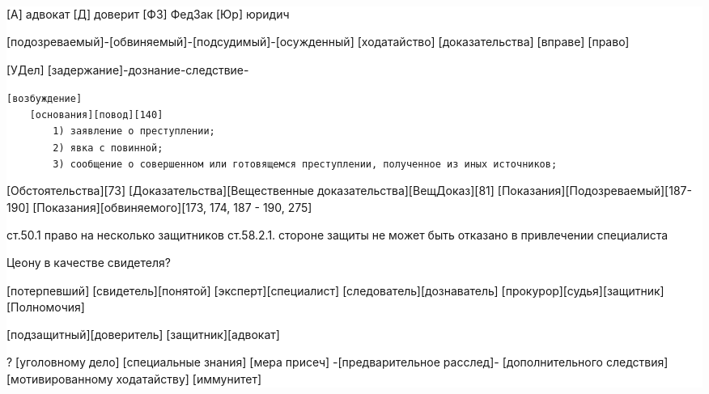 [А]  адвокат
[Д]  доверит
[ФЗ] ФедЗак
[Юр] юридич






[подозреваемый]-[обвиняемый]-[подсудимый]-[осужденный]
	[ходатайство]
	[доказательства]
	[вправе]
	[право]




[УДел]
	[задержание]-дознание-следствие-

	[возбуждение]
		[основания][повод][140]
			1) заявление о преступлении;
			2) явка с повинной;
			3) сообщение о совершенном или готовящемся преступлении, полученное из иных источников;


								 
[Обстоятельства][73]
[Доказательства][Вещественные доказательства][ВещДоказ][81]
[Показания][Подозреваемый][187-190]
[Показания][обвиняемого][173, 174, 187 - 190, 275]






ст.50.1 право на несколько защитников
ст.58.2.1. стороне защиты не может быть отказано
	в привлечении специалиста

Цеону в качестве свидетеля?




[потерпевший]
[свидетель][понятой]
[эксперт][специалист]
[следователь][дознаватель]
[прокурор][судья][защитник]
	[Полномочия]


[подзащитный][доверитель]
[защитник][адвокат]

?
	[уголовному дело]
	[специальные знания]
	[мера присеч]
	-[предварительное расслед]-
	[дополнительного следствия]
	[мотивированному ходатайству]
	[иммунитет]
